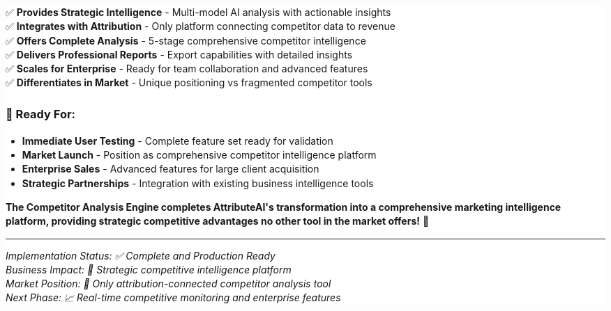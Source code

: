 ✅ **Provides Strategic Intelligence** - Multi-model AI analysis with actionable insights  
✅ **Integrates with Attribution** - Only platform connecting competitor data to revenue  
✅ **Offers Complete Analysis** - 5-stage comprehensive competitor intelligence  
✅ **Delivers Professional Reports** - Export capabilities with detailed insights  
✅ **Scales for Enterprise** - Ready for team collaboration and advanced features  
✅ **Differentiates in Market** - Unique positioning vs fragmented competitor tools  

### **🚀 Ready For:**
- **Immediate User Testing** - Complete feature set ready for validation
- **Market Launch** - Position as comprehensive competitor intelligence platform
- **Enterprise Sales** - Advanced features for large client acquisition
- **Strategic Partnerships** - Integration with existing business intelligence tools

**The Competitor Analysis Engine completes AttributeAI's transformation into a comprehensive marketing intelligence platform, providing strategic competitive advantages no other tool in the market offers!** 🎯

---

*Implementation Status: ✅ Complete and Production Ready*  
*Business Impact: 🎯 Strategic competitive intelligence platform*  
*Market Position: 🚀 Only attribution-connected competitor analysis tool*  
*Next Phase: 📈 Real-time competitive monitoring and enterprise features*